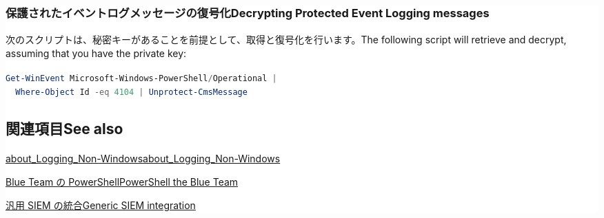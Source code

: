 ### <a name="decrypting-protected-event-logging-messages"></a><span data-ttu-id="e0e36-170">保護されたイベントログメッセージの復号化</span><span class="sxs-lookup"><span data-stu-id="e0e36-170">Decrypting Protected Event Logging messages</span></span>

<span data-ttu-id="e0e36-171">次のスクリプトは、秘密キーがあることを前提として、取得と復号化を行います。</span><span class="sxs-lookup"><span data-stu-id="e0e36-171">The following script will retrieve and decrypt, assuming that you have the private key:</span></span>

```powershell
Get-WinEvent Microsoft-Windows-PowerShell/Operational |
  Where-Object Id -eq 4104 | Unprotect-CmsMessage
```

## <a name="see-also"></a><span data-ttu-id="e0e36-172">関連項目</span><span class="sxs-lookup"><span data-stu-id="e0e36-172">See also</span></span>

[<span data-ttu-id="e0e36-173">about_Logging_Non-Windows</span><span class="sxs-lookup"><span data-stu-id="e0e36-173">about_Logging_Non-Windows</span></span>](about_Logging_Non-Windows.md)

[<span data-ttu-id="e0e36-174">Blue Team の PowerShell</span><span class="sxs-lookup"><span data-stu-id="e0e36-174">PowerShell the Blue Team</span></span>](https://devblogs.microsoft.com/powershell/powershell-the-blue-team/)

[<span data-ttu-id="e0e36-175">汎用 SIEM の統合</span><span class="sxs-lookup"><span data-stu-id="e0e36-175">Generic SIEM integration</span></span>](/cloud-app-security/siem)


[SIEM]: https://wikipedia.org/wiki/Security_information_and_event_management
